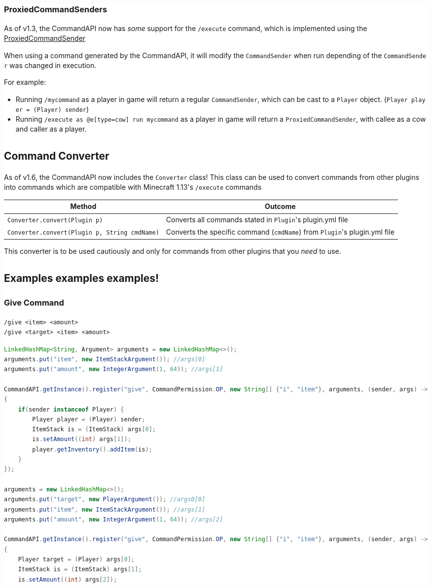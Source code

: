 

### ProxiedCommandSenders

As of v1.3, the CommandAPI now has _some_ support for the `/execute` command, which is implemented using the [ProxiedCommandSender](https://hub.spigotmc.org/javadocs/bukkit/org/bukkit/command/ProxiedCommandSender.html)

When using a command generated by the CommandAPI, it will modify the `CommandSender` when run depending of the `CommandSender` was changed in execution.

For example:

* Running `/mycommand` as a player in game will return a regular `CommandSender`, which can be cast to a `Player` object. (`Player player = (Player) sender`)
* Running `/execute as @e[type=cow] run mycommand` as a player in game will return a `ProxiedCommandSender`, with callee as a cow and caller as a player.

## Command Converter

As of v1.6, the CommandAPI now includes the `Converter` class! This class can be used to convert commands from other plugins into commands which are compatible with Minecraft 1.13's `/execute` commands

| Method                                        | Outcome                                                      |
| --------------------------------------------- | ------------------------------------------------------------ |
| `Converter.convert(Plugin p)`                 | Converts all commands stated in `Plugin`'s plugin.yml file   |
| `Converter.convert(Plugin p, String cmdName)` | Converts the specific command (`cmdName`) from `Plugin`'s plugin.yml file |

This converter is to be used cautiously and only for commands from other plugins that you _need_ to use.

## Examples examples examples!

### Give Command

```
/give <item> <amount>
/give <target> <item> <amount>
```

```java
LinkedHashMap<String, Argument> arguments = new LinkedHashMap<>();
arguments.put("item", new ItemStackArgument()); //args[0]
arguments.put("amount", new IntegerArgument(1, 64)); //args[1]

CommandAPI.getInstance().register("give", CommandPermission.OP, new String[] {"i", "item"}, arguments, (sender, args) -> {
	if(sender instanceof Player) {
		Player player = (Player) sender;
		ItemStack is = (ItemStack) args[0];
		is.setAmount((int) args[1]);
		player.getInventory().addItem(is);
	}
});

arguments = new LinkedHashMap<>();
arguments.put("target", new PlayerArgument()); //args0[0]
arguments.put("item", new ItemStackArgument()); //args[1]
arguments.put("amount", new IntegerArgument(1, 64)); //args[2]

CommandAPI.getInstance().register("give", CommandPermission.OP, new String[] {"i", "item"}, arguments, (sender, args) -> {
	Player target = (Player) args[0];
	ItemStack is = (ItemStack) args[1];
	is.setAmount((int) args[2]);
```
